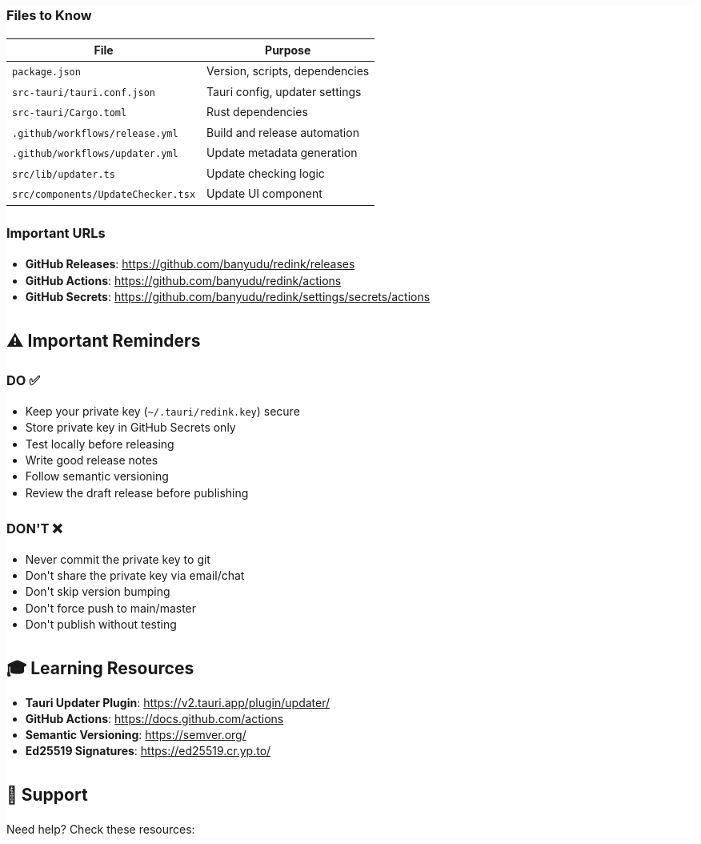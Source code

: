 ### Files to Know

| File | Purpose |
|------|---------|
| `package.json` | Version, scripts, dependencies |
| `src-tauri/tauri.conf.json` | Tauri config, updater settings |
| `src-tauri/Cargo.toml` | Rust dependencies |
| `.github/workflows/release.yml` | Build and release automation |
| `.github/workflows/updater.yml` | Update metadata generation |
| `src/lib/updater.ts` | Update checking logic |
| `src/components/UpdateChecker.tsx` | Update UI component |

### Important URLs

- **GitHub Releases**: https://github.com/banyudu/redink/releases
- **GitHub Actions**: https://github.com/banyudu/redink/actions
- **GitHub Secrets**: https://github.com/banyudu/redink/settings/secrets/actions

## ⚠️ Important Reminders

### DO ✅
- Keep your private key (`~/.tauri/redink.key`) secure
- Store private key in GitHub Secrets only
- Test locally before releasing
- Write good release notes
- Follow semantic versioning
- Review the draft release before publishing

### DON'T ❌
- Never commit the private key to git
- Don't share the private key via email/chat
- Don't skip version bumping
- Don't force push to main/master
- Don't publish without testing

## 🎓 Learning Resources

- **Tauri Updater Plugin**: https://v2.tauri.app/plugin/updater/
- **GitHub Actions**: https://docs.github.com/actions
- **Semantic Versioning**: https://semver.org/
- **Ed25519 Signatures**: https://ed25519.cr.yp.to/

## 🤝 Support

Need help? Check these resources:
